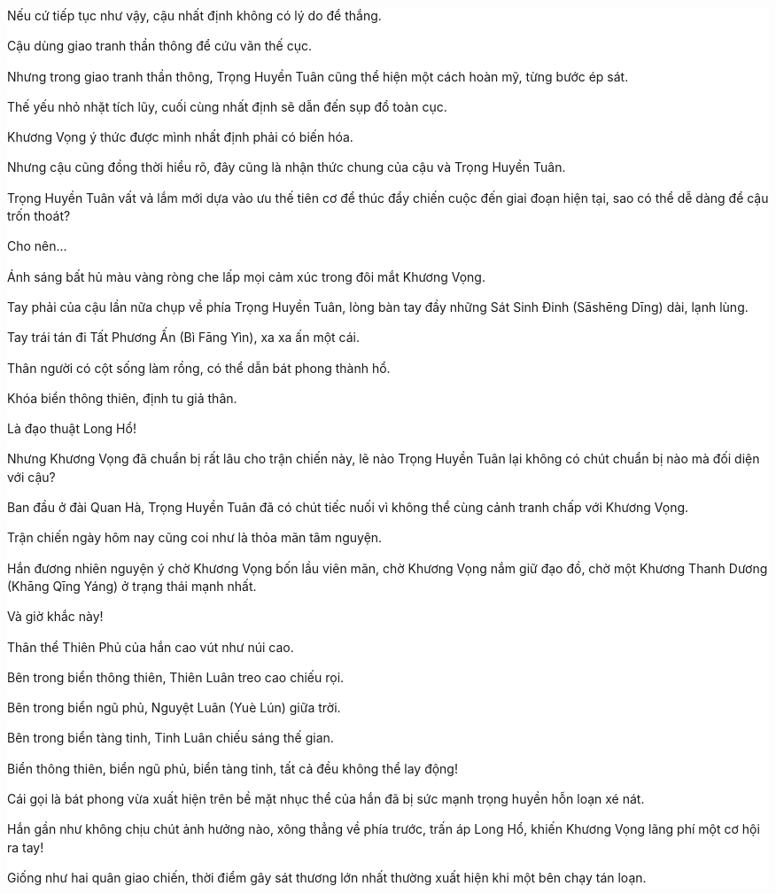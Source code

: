 Nếu cứ tiếp tục như vậy, cậu nhất định không có lý do để thắng.

Cậu dùng giao tranh thần thông để cứu vãn thế cục.

Nhưng trong giao tranh thần thông, Trọng Huyền Tuân cũng thể hiện một cách hoàn mỹ, từng bước ép sát.

Thế yếu nhỏ nhặt tích lũy, cuối cùng nhất định sẽ dẫn đến sụp đổ toàn cục.

Khương Vọng ý thức được mình nhất định phải có biến hóa.

Nhưng cậu cũng đồng thời hiểu rõ, đây cũng là nhận thức chung của cậu và Trọng Huyền Tuân.

Trọng Huyền Tuân vất vả lắm mới dựa vào ưu thế tiên cơ để thúc đẩy chiến cuộc đến giai đoạn hiện tại, sao có thể dễ dàng để cậu trốn thoát?

Cho nên...

Ánh sáng bất hủ màu vàng ròng che lấp mọi cảm xúc trong đôi mắt Khương Vọng.

Tay phải của cậu lần nữa chụp về phía Trọng Huyền Tuân, lòng bàn tay đầy những Sát Sinh Đinh (Sāshēng Dīng) dài, lạnh lùng.

Tay trái tán đi Tất Phương Ấn (Bì Fāng Yìn), xa xa ấn một cái.

Thân người có cột sống làm rồng, có thể dẫn bát phong thành hổ.

Khóa biển thông thiên, định tu giả thân.

Là đạo thuật Long Hổ!

Nhưng Khương Vọng đã chuẩn bị rất lâu cho trận chiến này, lẽ nào Trọng Huyền Tuân lại không có chút chuẩn bị nào mà đối diện với cậu?

Ban đầu ở đài Quan Hà, Trọng Huyền Tuân đã có chút tiếc nuối vì không thể cùng cảnh tranh chấp với Khương Vọng.

Trận chiến ngày hôm nay cũng coi như là thỏa mãn tâm nguyện.

Hắn đương nhiên nguyện ý chờ Khương Vọng bốn lầu viên mãn, chờ Khương Vọng nắm giữ đạo đồ, chờ một Khương Thanh Dương (Khāng Qīng Yáng) ở trạng thái mạnh nhất.

Và giờ khắc này!

Thân thể Thiên Phủ của hắn cao vút như núi cao.

Bên trong biển thông thiên, Thiên Luân treo cao chiếu rọi.

Bên trong biển ngũ phủ, Nguyệt Luân (Yuè Lún) giữa trời.

Bên trong biển tàng tinh, Tinh Luân chiếu sáng thế gian.

Biển thông thiên, biển ngũ phủ, biển tàng tinh, tất cả đều không thể lay động!

Cái gọi là bát phong vừa xuất hiện trên bề mặt nhục thể của hắn đã bị sức mạnh trọng huyền hỗn loạn xé nát.

Hắn gần như không chịu chút ảnh hưởng nào, xông thẳng về phía trước, trấn áp Long Hổ, khiến Khương Vọng lãng phí một cơ hội ra tay!

Giống như hai quân giao chiến, thời điểm gây sát thương lớn nhất thường xuất hiện khi một bên chạy tán loạn.
